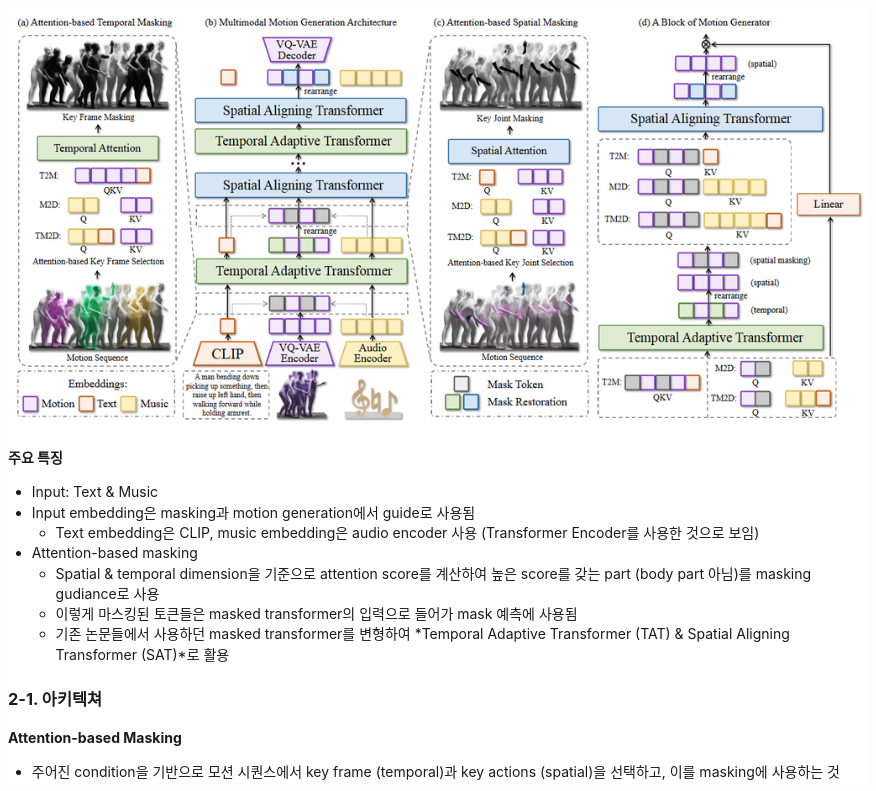   <img src="/assets/images/blog/250627/figure2.png">
</p>

**주요 특징**
- Input: Text & Music
- Input embedding은 masking과 motion generation에서 guide로 사용됨
  - Text embedding은 CLIP, music embedding은 audio encoder 사용 (Transformer Encoder를 사용한 것으로 보임)
- Attention-based masking
    - Spatial & temporal dimension을 기준으로 attention score를 계산하여 높은 score를 갖는 part (body part 아님)를 masking gudiance로 사용
    - 이렇게 마스킹된 토큰들은 masked transformer의 입력으로 들어가 mask 예측에 사용됨
    - 기존 논문들에서 사용하던 masked transformer를 변형하여 *Temporal Adaptive Transformer (TAT) & Spatial Aligning Transformer (SAT)*로 활용

### 2-1. 아키텍쳐
**Attention-based Masking**
- 주어진 condition을 기반으로 모션 시퀀스에서 key frame (temporal)과 key actions (spatial)을 선택하고, 이를 masking에 사용하는 것
<p align="center">